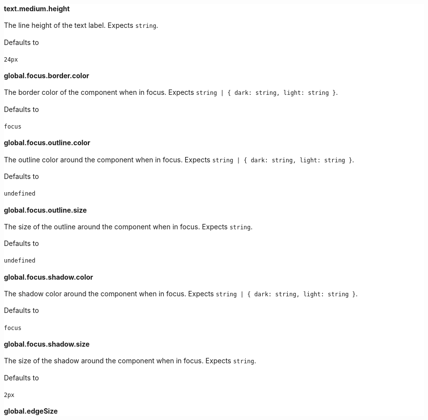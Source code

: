 **text.medium.height**

The line height of the text label. Expects `string`.

Defaults to

```
24px
```

**global.focus.border.color**

The border color of the component when in focus. Expects `string | { dark: string, light: string }`.

Defaults to

```
focus
```

**global.focus.outline.color**

The outline color around the component when in focus. Expects `string | { dark: string, light: string }`.

Defaults to

```
undefined
```

**global.focus.outline.size**

The size of the outline around the component when in focus. Expects `string`.

Defaults to

```
undefined
```

**global.focus.shadow.color**

The shadow color around the component when in focus. Expects `string | { dark: string, light: string }`.

Defaults to

```
focus
```

**global.focus.shadow.size**

The size of the shadow around the component when in focus. Expects `string`.

Defaults to

```
2px
```

**global.edgeSize**
